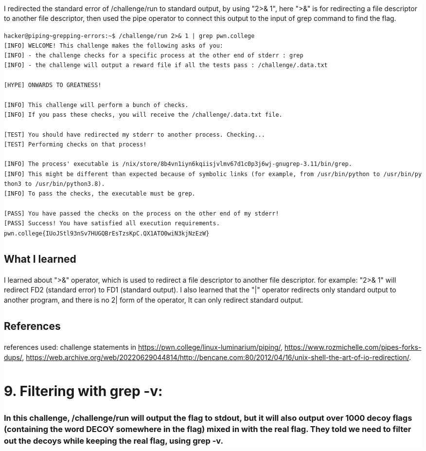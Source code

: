 I redirected the standard error of /challenge/run to standard output, by using "2>& 1", here ">&" is for redirecting a file descriptor to another file descriptor, then used the pipe operator to connect this output to the input of grep command to find the flag. 

```
hacker@piping~grepping-errors:~$ /challenge/run 2>& 1 | grep pwn.college
[INFO] WELCOME! This challenge makes the following asks of you:
[INFO] - the challenge checks for a specific process at the other end of stderr : grep
[INFO] - the challenge will output a reward file if all the tests pass : /challenge/.data.txt

[HYPE] ONWARDS TO GREATNESS!

[INFO] This challenge will perform a bunch of checks.
[INFO] If you pass these checks, you will receive the /challenge/.data.txt file.

[TEST] You should have redirected my stderr to another process. Checking...
[TEST] Performing checks on that process!

[INFO] The process' executable is /nix/store/8b4vn1iyn6kqiisjvlmv67d1c0p3j6wj-gnugrep-3.11/bin/grep.
[INFO] This might be different than expected because of symbolic links (for example, from /usr/bin/python to /usr/bin/python3 to /usr/bin/python3.8).
[INFO] To pass the checks, the executable must be grep.

[PASS] You have passed the checks on the process on the other end of my stderr!
[PASS] Success! You have satisfied all execution requirements.
pwn.college{IUoJStl93nSv7HUGQBrEsTzsKpC.QX1ATO0wiN3kjNzEzW}
```

## What I learned

I learned about ">&" operator, which is used to redirect a file descriptor to another file descriptor. for example: "2>& 1" will redirect FD2 (standard error) to FD1 (standard output). I also learned that the "|" operator redirects only standard output to another program, and there is no 2| form of the operator, It can only redirect standard output.

## References

references used: challenge statements in https://pwn.college/linux-luminarium/piping/, https://www.rozmichelle.com/pipes-forks-dups/, 
https://web.archive.org/web/20220629044814/http://bencane.com:80/2012/04/16/unix-shell-the-art-of-io-redirection/.

# 9. Filtering with grep -v: 

### In this challenge, /challenge/run will output the flag to stdout, but it will also output over 1000 decoy flags (containing the word DECOY somewhere in the flag) mixed in with the real flag. They told we need to filter out the decoys while keeping the real flag, using grep -v. 
